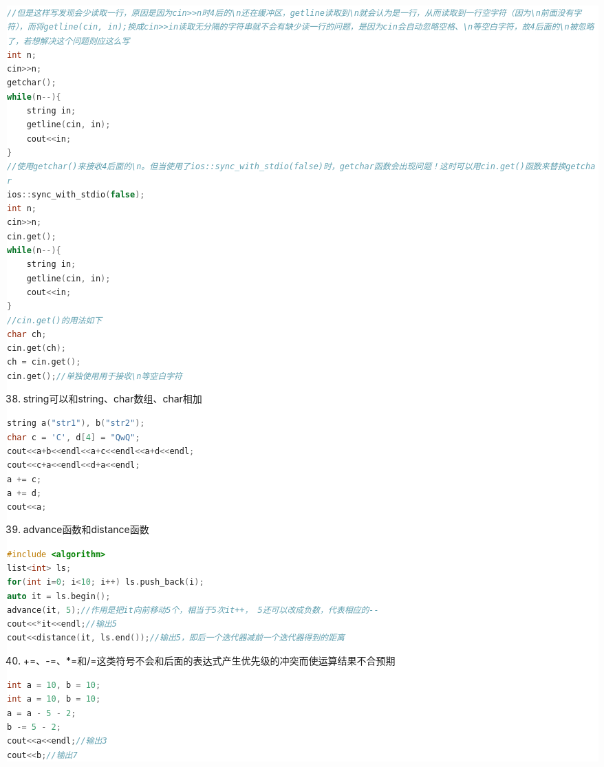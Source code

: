 ```c++
//但是这样写发现会少读取一行，原因是因为cin>>n时4后的\n还在缓冲区，getline读取到\n就会认为是一行，从而读取到一行空字符（因为\n前面没有字符），而将getline(cin, in);换成cin>>in读取无分隔的字符串就不会有缺少读一行的问题，是因为cin会自动忽略空格、\n等空白字符，故4后面的\n被忽略了，若想解决这个问题则应这么写
int n;
cin>>n;
getchar();
while(n--){
    string in;
    getline(cin, in);
    cout<<in;
}
//使用getchar()来接收4后面的\n。但当使用了ios::sync_with_stdio(false)时，getchar函数会出现问题！这时可以用cin.get()函数来替换getchar
ios::sync_with_stdio(false);
int n;
cin>>n;
cin.get();
while(n--){
    string in;
    getline(cin, in);
    cout<<in;
}
//cin.get()的用法如下
char ch;
cin.get(ch);
ch = cin.get();
cin.get();//单独使用用于接收\n等空白字符
```

38. string可以和string、char数组、char相加

```c++
string a("str1"), b("str2");
char c = 'C', d[4] = "QwQ";
cout<<a+b<<endl<<a+c<<endl<<a+d<<endl;
cout<<c+a<<endl<<d+a<<endl;
a += c;
a += d;
cout<<a;
```

39. advance函数和distance函数

```c++
#include <algorithm>
list<int> ls;
for(int i=0; i<10; i++) ls.push_back(i);
auto it = ls.begin();
advance(it, 5);//作用是把it向前移动5个，相当于5次it++， 5还可以改成负数，代表相应的--
cout<<*it<<endl;//输出5
cout<<distance(it, ls.end());//输出5，即后一个迭代器减前一个迭代器得到的距离
```

40. +=、-=、*=和/=这类符号不会和后面的表达式产生优先级的冲突而使运算结果不合预期

```c++
int a = 10, b = 10;
int a = 10, b = 10;
a = a - 5 - 2;
b -= 5 - 2;
cout<<a<<endl;//输出3
cout<<b;//输出7
```

